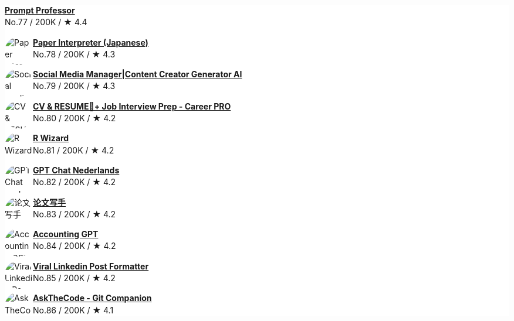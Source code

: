 [**Prompt Professor**](https://chat.openai.com/g/g-qfoOICq1l?ref=gptshunter) \
No.77 / 200K / ★ 4.4
    

[<img align="left" height="48px" width="48px" style="border-radius:50%" alt="Paper Interpreter (Japanese)" src="https://api-1.gptshunter.com/api/v1/image/proxy?url=https%3A%2F%2Fchatgpt.com%2Fbackend-api%2Fcontent%3Fid%3Dfile-8i4vObbTYaTFeNItgHzSQ3CD%26gizmo_id%3Dg-hxDOCBQrs%26ts%3D481185%26p%3Dgpp%26sig%3D9bf34a030e6d8572cb29dec46438f6f7d15da70806832e83f868f6861b5f65c3%26v%3D0"/>](https://chat.openai.com/g/g-hxDOCBQrs?ref=gptshunter)

[**Paper Interpreter (Japanese)**](https://chat.openai.com/g/g-hxDOCBQrs?ref=gptshunter) \
No.78 / 200K / ★ 4.3
    

[<img align="left" height="48px" width="48px" style="border-radius:50%" alt="Social Media Manager|Content Creator Generator AI" src="https://api-1.gptshunter.com/api/v1/image/proxy?url=https%3A%2F%2Fchatgpt.com%2Fbackend-api%2Fcontent%3Fid%3Dfile-y7X4Tyujas6tIOc0nSSzcnZM%26gizmo_id%3Dg-Zo3fmsCJP%26ts%3D481177%26p%3Dgpp%26sig%3Df08415f0808bfa88a612a93743bf5c24ec17f42fde7800c9230222c6695a813d%26v%3D0"/>](https://chat.openai.com/g/g-Zo3fmsCJP?ref=gptshunter)

[**Social Media Manager|Content Creator Generator AI**](https://chat.openai.com/g/g-Zo3fmsCJP?ref=gptshunter) \
No.79 / 200K / ★ 4.3
    

[<img align="left" height="48px" width="48px" style="border-radius:50%" alt="CV & RESUME📝+ Job Interview Prep - Career PRO" src="https://api-1.gptshunter.com/api/v1/image/proxy?url=https%3A%2F%2Fchatgpt.com%2Fbackend-api%2Fcontent%3Fid%3Dfile-Zesqtd7ksMjon3H8MzmUe0t2%26gizmo_id%3Dg-Cg9f2YJTm%26ts%3D481177%26p%3Dgpp%26sig%3D27389ab2b3740207c0921b336cd212a1fc5abbdbe55d5c6d910a09fd6df20387%26v%3D0"/>](https://chat.openai.com/g/g-Cg9f2YJTm?ref=gptshunter)

[**CV & RESUME📝+ Job Interview Prep - Career PRO**](https://chat.openai.com/g/g-Cg9f2YJTm?ref=gptshunter) \
No.80 / 200K / ★ 4.2
    

[<img align="left" height="48px" width="48px" style="border-radius:50%" alt="R Wizard" src="https://api-1.gptshunter.com/api/v1/image/proxy?url=https%3A%2F%2Fchatgpt.com%2Fbackend-api%2Fcontent%3Fid%3Dfile-OOEUVVaJCiZucRgYBk0rMfRE%26gizmo_id%3Dg-TgjKDuQwZ%26ts%3D481185%26p%3Dgpp%26sig%3D4f4402119c8145494738de93192e45e8f1454983a6a0dfd2a9f36890777447c7%26v%3D0"/>](https://chat.openai.com/g/g-TgjKDuQwZ?ref=gptshunter)

[**R Wizard**](https://chat.openai.com/g/g-TgjKDuQwZ?ref=gptshunter) \
No.81 / 200K / ★ 4.2
    

[<img align="left" height="48px" width="48px" style="border-radius:50%" alt="GPT Chat Nederlands" src="https://api-1.gptshunter.com/api/v1/image/proxy?url=https%3A%2F%2Fchatgpt.com%2Fbackend-api%2Fcontent%3Fid%3Dfile-gTqxD60sXsZ0BUdy2M3MPOQ1%26gizmo_id%3Dg-hBxWK2G2N%26ts%3D481177%26p%3Dgpp%26sig%3D08080c04ead25b97425d9a2e25e3ef0c4e32a305b1198e6fceaabe8d3ea3a832%26v%3D0"/>](https://chat.openai.com/g/g-hBxWK2G2N?ref=gptshunter)

[**GPT Chat Nederlands**](https://chat.openai.com/g/g-hBxWK2G2N?ref=gptshunter) \
No.82 / 200K / ★ 4.2
    

[<img align="left" height="48px" width="48px" style="border-radius:50%" alt="论文写手" src="https://api-1.gptshunter.com/api/v1/image/proxy?url=null"/>](https://chat.openai.com/g/g-Lq7UjNxjV?ref=gptshunter)

[**论文写手**](https://chat.openai.com/g/g-Lq7UjNxjV?ref=gptshunter) \
No.83 / 200K / ★ 4.2
    

[<img align="left" height="48px" width="48px" style="border-radius:50%" alt="Accounting GPT" src="https://api-1.gptshunter.com/api/v1/image/proxy?url=https%3A%2F%2Fchatgpt.com%2Fbackend-api%2Fcontent%3Fid%3Dfile-OaYRN79qEAeRUJQZstTLD1oy%26gizmo_id%3Dg-7RJghLmOO%26ts%3D481185%26p%3Dgpp%26sig%3Dbc74b459a5925945a27a5b927dfcf2c6d08698af72e9c1b4a9486c39ac7af4e3%26v%3D0"/>](https://chat.openai.com/g/g-7RJghLmOO?ref=gptshunter)

[**Accounting GPT**](https://chat.openai.com/g/g-7RJghLmOO?ref=gptshunter) \
No.84 / 200K / ★ 4.2
    

[<img align="left" height="48px" width="48px" style="border-radius:50%" alt="Viral Linkedin Post Formatter" src="https://api-1.gptshunter.com/api/v1/image/proxy?url=https%3A%2F%2Fchatgpt.com%2Fbackend-api%2Fcontent%3Fid%3Dfile-5W8GPaTN5NP9jCFXNtgEtglA%26gizmo_id%3Dg-hYB5bT7ZL%26ts%3D481185%26p%3Dgpp%26sig%3D4183de2b608f12f59a05f045593b272830b5f5984bb82079ebd65b10566d1658%26v%3D0"/>](https://chat.openai.com/g/g-hYB5bT7ZL?ref=gptshunter)

[**Viral Linkedin Post Formatter**](https://chat.openai.com/g/g-hYB5bT7ZL?ref=gptshunter) \
No.85 / 200K / ★ 4.2
    

[<img align="left" height="48px" width="48px" style="border-radius:50%" alt="AskTheCode - Git Companion" src="https://api-1.gptshunter.com/api/v1/image/proxy?url=https%3A%2F%2Fchatgpt.com%2Fbackend-api%2Fcontent%3Fid%3Dfile-aWCgLB79dBX0EDbdex69ke2u%26gizmo_id%3Dg-3s6SJ5V7S%26ts%3D481185%26p%3Dgpp%26sig%3D96780e1d2d54aee004213018ed76c68aa2745f10c5d8a833dcdf5b03a85c31c4%26v%3D0"/>](https://chat.openai.com/g/g-3s6SJ5V7S?ref=gptshunter)

[**AskTheCode - Git Companion**](https://chat.openai.com/g/g-3s6SJ5V7S?ref=gptshunter) \
No.86 / 200K / ★ 4.1
    